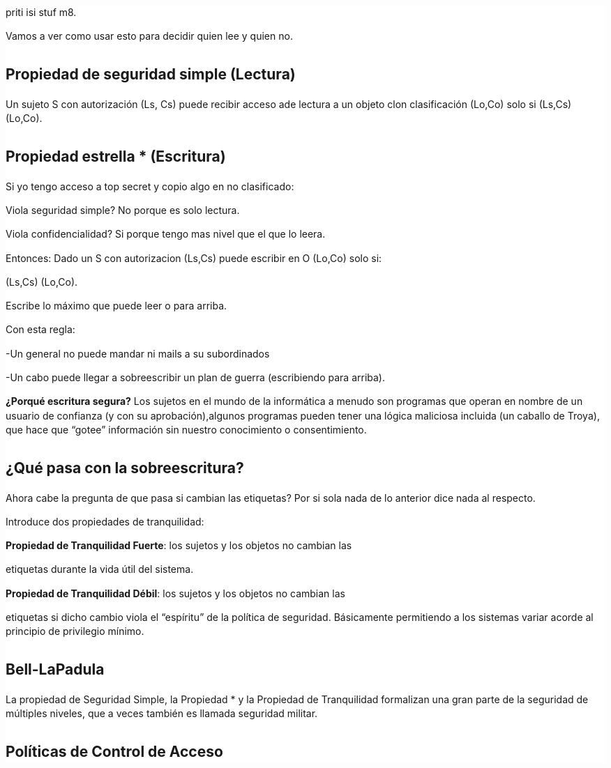 priti isi stuf m8.

Vamos a ver como usar esto para decidir quien lee y quien no.

## Propiedad de seguridad simple \(Lectura\)

Un sujeto S con autorización \(Ls, Cs\) puede recibir acceso ade lectura a un objeto clon clasificación \(Lo,Co\) solo si \(Ls,Cs\) \(Lo,Co\).

## Propiedad estrella \* \(Escritura\)

Si yo tengo acceso a top secret y copio algo en no clasificado:

  
Viola seguridad simple? No porque es solo lectura.

Viola confidencialidad? Si porque tengo mas nivel que el que lo leera.

Entonces: Dado un S con autorizacion \(Ls,Cs\) puede escribir en O \(Lo,Co\) solo si:

\(Ls,Cs\) \(Lo,Co\).

Escribe lo máximo que puede leer o para arriba.

Con esta regla:

-Un general no puede mandar ni mails a su subordinados

-Un cabo puede llegar a sobreescribir un plan de guerra \(escribiendo para arriba\).

**¿Porqué escritura segura?** Los sujetos en el mundo de la informática a menudo son programas que operan en nombre de un usuario de confianza \(y con su aprobación\),algunos programas pueden tener una lógica maliciosa incluida \(un caballo de Troya\), que hace que “gotee” información sin nuestro conocimiento o consentimiento.

## ¿Qué pasa con la sobreescritura?

Ahora cabe la pregunta de que pasa si cambian las etiquetas? Por si sola nada de lo anterior dice nada al respecto.

Introduce dos propiedades de tranquilidad:

**Propiedad de Tranquilidad Fuerte**: los sujetos y los objetos no cambian las

etiquetas durante la vida útil del sistema.

**Propiedad de Tranquilidad Débil**: los sujetos y los objetos no cambian las

etiquetas si dicho cambio viola el “espíritu” de la política de seguridad. Básicamente permitiendo a los sistemas variar acorde al principio de privilegio mínimo.

## Bell-LaPadula

La propiedad de Seguridad Simple, la Propiedad \* y la Propiedad de Tranquilidad formalizan una gran parte de la seguridad de múltiples niveles, que a veces también es llamada seguridad militar.

## Políticas de Control de Acceso
